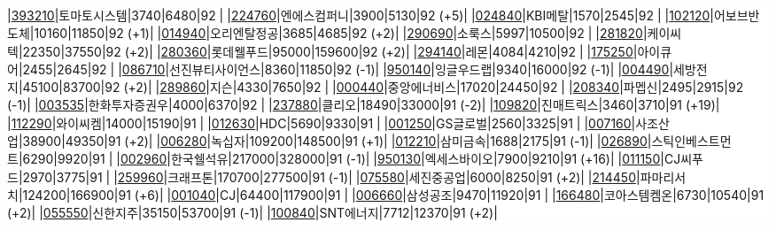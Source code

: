|[393210](https://finance.daum.net/quotes/A393210)|토마토시스템|3740|6480|92 |
|[224760](https://finance.daum.net/quotes/A224760)|엔에스컴퍼니|3900|5130|92 (+5)|
|[024840](https://finance.daum.net/quotes/A024840)|KBI메탈|1570|2545|92 |
|[102120](https://finance.daum.net/quotes/A102120)|어보브반도체|10160|11850|92 (+1)|
|[014940](https://finance.daum.net/quotes/A014940)|오리엔탈정공|3685|4685|92 (+2)|
|[290690](https://finance.daum.net/quotes/A290690)|소룩스|5997|10500|92 |
|[281820](https://finance.daum.net/quotes/A281820)|케이씨텍|22350|37550|92 (+2)|
|[280360](https://finance.daum.net/quotes/A280360)|롯데웰푸드|95000|159600|92 (+2)|
|[294140](https://finance.daum.net/quotes/A294140)|레몬|4084|4210|92 |
|[175250](https://finance.daum.net/quotes/A175250)|아이큐어|2455|2645|92 |
|[086710](https://finance.daum.net/quotes/A086710)|선진뷰티사이언스|8360|11850|92 (-1)|
|[950140](https://finance.daum.net/quotes/A950140)|잉글우드랩|9340|16000|92 (-1)|
|[004490](https://finance.daum.net/quotes/A004490)|세방전지|45100|83700|92 (+2)|
|[289860](https://finance.daum.net/quotes/A289860)|지슨|4330|7650|92 |
|[000440](https://finance.daum.net/quotes/A000440)|중앙에너비스|17020|24450|92 |
|[208340](https://finance.daum.net/quotes/A208340)|파멥신|2495|2915|92 (-1)|
|[003535](https://finance.daum.net/quotes/A003535)|한화투자증권우|4000|6370|92 |
|[237880](https://finance.daum.net/quotes/A237880)|클리오|18490|33000|91 (-2)|
|[109820](https://finance.daum.net/quotes/A109820)|진매트릭스|3460|3710|91 (+19)|
|[112290](https://finance.daum.net/quotes/A112290)|와이씨켐|14000|15190|91 |
|[012630](https://finance.daum.net/quotes/A012630)|HDC|5690|9330|91 |
|[001250](https://finance.daum.net/quotes/A001250)|GS글로벌|2560|3325|91 |
|[007160](https://finance.daum.net/quotes/A007160)|사조산업|38900|49350|91 (+2)|
|[006280](https://finance.daum.net/quotes/A006280)|녹십자|109200|148500|91 (+1)|
|[012210](https://finance.daum.net/quotes/A012210)|삼미금속|1688|2175|91 (-1)|
|[026890](https://finance.daum.net/quotes/A026890)|스틱인베스트먼트|6290|9920|91 |
|[002960](https://finance.daum.net/quotes/A002960)|한국쉘석유|217000|328000|91 (-1)|
|[950130](https://finance.daum.net/quotes/A950130)|엑세스바이오|7900|9210|91 (+16)|
|[011150](https://finance.daum.net/quotes/A011150)|CJ씨푸드|2970|3775|91 |
|[259960](https://finance.daum.net/quotes/A259960)|크래프톤|170700|277500|91 (-1)|
|[075580](https://finance.daum.net/quotes/A075580)|세진중공업|6000|8250|91 (+2)|
|[214450](https://finance.daum.net/quotes/A214450)|파마리서치|124200|166900|91 (+6)|
|[001040](https://finance.daum.net/quotes/A001040)|CJ|64400|117900|91 |
|[006660](https://finance.daum.net/quotes/A006660)|삼성공조|9470|11920|91 |
|[166480](https://finance.daum.net/quotes/A166480)|코아스템켐온|6730|10540|91 (+2)|
|[055550](https://finance.daum.net/quotes/A055550)|신한지주|35150|53700|91 (-1)|
|[100840](https://finance.daum.net/quotes/A100840)|SNT에너지|7712|12370|91 (+2)|